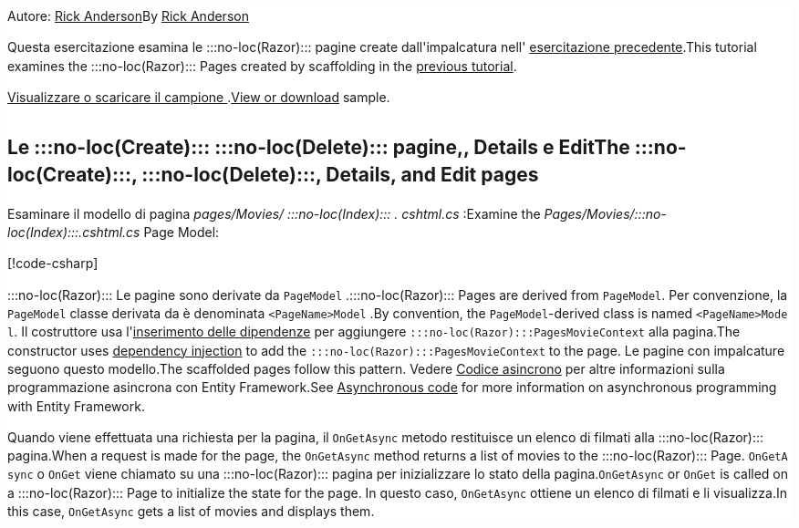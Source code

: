 <span data-ttu-id="0289a-213">Autore: [Rick Anderson](https://twitter.com/RickAndMSFT)</span><span class="sxs-lookup"><span data-stu-id="0289a-213">By [Rick Anderson](https://twitter.com/RickAndMSFT)</span></span>

<span data-ttu-id="0289a-214">Questa esercitazione esamina le :::no-loc(Razor)::: pagine create dall'impalcatura nell' [esercitazione precedente](xref:tutorials/razor-pages/model).</span><span class="sxs-lookup"><span data-stu-id="0289a-214">This tutorial examines the :::no-loc(Razor)::: Pages created by scaffolding in the [previous tutorial](xref:tutorials/razor-pages/model).</span></span>

<span data-ttu-id="0289a-215">[Visualizzare o scaricare il campione ](https://github.com/dotnet/AspNetCore.Docs/tree/master/aspnetcore/tutorials/razor-pages/razor-pages-start/sample/:::no-loc(Razor):::PagesMovie22).</span><span class="sxs-lookup"><span data-stu-id="0289a-215">[View or download](https://github.com/dotnet/AspNetCore.Docs/tree/master/aspnetcore/tutorials/razor-pages/razor-pages-start/sample/:::no-loc(Razor):::PagesMovie22) sample.</span></span>

## <a name="the-no-loccreate-no-locdelete-details-and-edit-pages"></a><span data-ttu-id="0289a-216">Le :::no-loc(Create)::: :::no-loc(Delete)::: pagine,, Details e Edit</span><span class="sxs-lookup"><span data-stu-id="0289a-216">The :::no-loc(Create):::, :::no-loc(Delete):::, Details, and Edit pages</span></span>

<span data-ttu-id="0289a-217">Esaminare il modello di pagina *pages/Movies/ :::no-loc(Index)::: . cshtml.cs* :</span><span class="sxs-lookup"><span data-stu-id="0289a-217">Examine the *Pages/Movies/:::no-loc(Index):::.cshtml.cs* Page Model:</span></span>

[!code-csharp[](razor-pages-start/snapshot_sample/:::no-loc(Razor):::PagesMovie/Pages/Movies/:::no-loc(Index):::.cshtml.cs)]

<span data-ttu-id="0289a-218">:::no-loc(Razor)::: Le pagine sono derivate da `PageModel` .</span><span class="sxs-lookup"><span data-stu-id="0289a-218">:::no-loc(Razor)::: Pages are derived from `PageModel`.</span></span> <span data-ttu-id="0289a-219">Per convenzione, la `PageModel` classe derivata da è denominata `<PageName>Model` .</span><span class="sxs-lookup"><span data-stu-id="0289a-219">By convention, the `PageModel`-derived class is named `<PageName>Model`.</span></span> <span data-ttu-id="0289a-220">Il costruttore usa l'[inserimento delle dipendenze](xref:fundamentals/dependency-injection) per aggiungere `:::no-loc(Razor):::PagesMovieContext` alla pagina.</span><span class="sxs-lookup"><span data-stu-id="0289a-220">The constructor uses [dependency injection](xref:fundamentals/dependency-injection) to add the `:::no-loc(Razor):::PagesMovieContext` to the page.</span></span> <span data-ttu-id="0289a-221">Le pagine con impalcature seguono questo modello.</span><span class="sxs-lookup"><span data-stu-id="0289a-221">The scaffolded pages follow this pattern.</span></span> <span data-ttu-id="0289a-222">Vedere [Codice asincrono](xref:data/ef-rp/intro#asynchronous-code) per altre informazioni sulla programmazione asincrona con Entity Framework.</span><span class="sxs-lookup"><span data-stu-id="0289a-222">See [Asynchronous code](xref:data/ef-rp/intro#asynchronous-code) for more information on asynchronous programming with Entity Framework.</span></span>

<span data-ttu-id="0289a-223">Quando viene effettuata una richiesta per la pagina, il `OnGetAsync` metodo restituisce un elenco di filmati alla :::no-loc(Razor)::: pagina.</span><span class="sxs-lookup"><span data-stu-id="0289a-223">When a request is made for the page, the `OnGetAsync` method returns a list of movies to the :::no-loc(Razor)::: Page.</span></span> <span data-ttu-id="0289a-224">`OnGetAsync` o `OnGet` viene chiamato su una :::no-loc(Razor)::: pagina per inizializzare lo stato della pagina.</span><span class="sxs-lookup"><span data-stu-id="0289a-224">`OnGetAsync` or `OnGet` is called on a :::no-loc(Razor)::: Page to initialize the state for the page.</span></span> <span data-ttu-id="0289a-225">In questo caso, `OnGetAsync` ottiene un elenco di filmati e li visualizza.</span><span class="sxs-lookup"><span data-stu-id="0289a-225">In this case, `OnGetAsync` gets a list of movies and displays them.</span></span>
